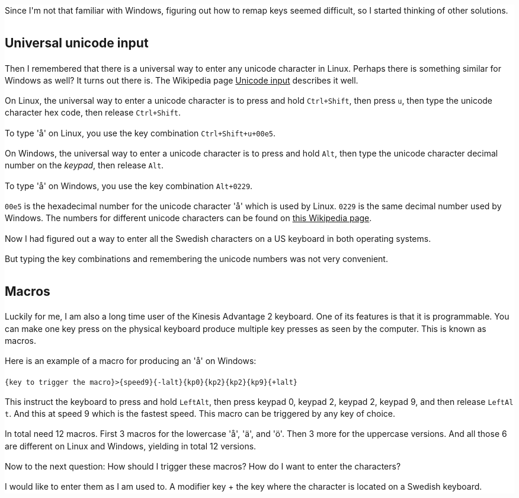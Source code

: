 Since I'm not that familiar with Windows, figuring out how to remap keys seemed
difficult, so I started thinking of other solutions.

## Universal unicode input

Then I remembered that there is a universal way to enter any unicode character
in Linux. Perhaps there is something similar for Windows as well? It turns out
there is. The Wikipedia page [Unicode
input](https://en.wikipedia.org/wiki/Unicode_input) describes it well.

On Linux, the universal way to enter a unicode character is to press and hold
`Ctrl+Shift`, then press `u`, then type the unicode character hex code, then
release `Ctrl+Shift`.

To type 'å' on Linux, you use the key combination `Ctrl+Shift+u+00e5`.

On Windows, the universal way to enter a unicode character is to press and
hold `Alt`, then type the unicode character decimal number on the *keypad*,
then release `Alt`.

To type 'å' on Windows, you use the key combination `Alt+0229`.

`00e5` is the hexadecimal number for the unicode character 'å' which is used by
Linux. `0229` is the same decimal number used by Windows. The numbers for
different unicode characters can be
found on [this Wikipedia
page](https://en.wikipedia.org/wiki/List_of_Unicode_characters).

Now I had figured out a way to enter all the Swedish characters on a US
keyboard in both operating systems.

But typing the key combinations and remembering the unicode numbers was not
very convenient.

## Macros

Luckily for me, I am also a long time user of the Kinesis Advantage 2 keyboard.
One of its features is that it is programmable. You can make one key press on
the physical keyboard produce multiple key presses as seen by the computer.
This is known as macros.

Here is an example of a macro for producing an 'å' on Windows:

    {key to trigger the macro}>{speed9}{-lalt}{kp0}{kp2}{kp2}{kp9}{+lalt}

This instruct the keyboard to press and hold `LeftAlt`, then press keypad 0,
keypad 2, keypad 2, keypad 9, and then release `LeftAlt`. And this at speed 9
which is the fastest speed. This macro can be triggered by any key of choice.

In total need 12 macros. First 3 macros for the lowercase 'å', 'ä', and 'ö'.
Then 3 more for the uppercase versions. And all those 6 are different on Linux
and Windows, yielding in total 12 versions.

Now to the next question: How should I trigger these macros? How do I want to
enter the characters?

I would like to enter them as I am used to. A modifier key + the key where the
character is located on a Swedish keyboard.
